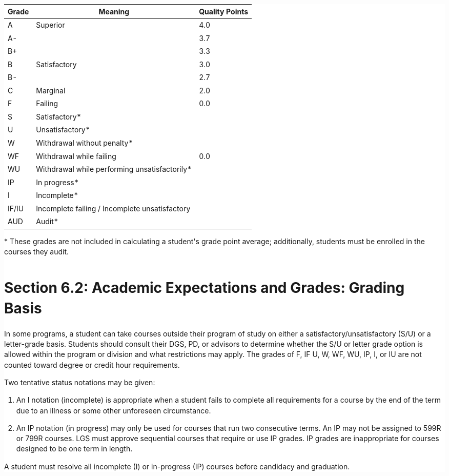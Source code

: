 | Grade | Meaning                                         | Quality Points  |
|---|---|---|
| A | Superior                                        | 4.0             |
| A- |                                                 | 3.7             |
| B+ |                                                 | 3.3             |
| B | Satisfactory                                    | 3.0             |
| B- |                                                 | 2.7             |
| C | Marginal                                        | 2.0             |
| F | Failing                                         | 0.0             |
| S | Satisfactory*                                   |                 |
| U | Unsatisfactory*                                 |                 |
| W | Withdrawal without penalty*                     |                 |
| WF | Withdrawal while failing                        | 0.0             |
| WU | Withdrawal while performing unsatisfactorily*   |                 |
| IP | In progress* |
| I | Incomplete* |
| IF/IU | Incomplete failing / Incomplete unsatisfactory |
| AUD | Audit* |

\* These grades are not included in calculating a student's grade point average; additionally, students must be enrolled in the courses they audit.

# Section 6.2: Academic Expectations and Grades: Grading Basis

In some programs, a student can take courses outside their program of study on either a satisfactory/unsatisfactory (S/U) or a letter-grade basis. Students should consult their DGS, PD, or advisors to determine whether the S/U or letter grade option is allowed within the program or division and what restrictions may apply. The grades of F, IF U, W, WF, WU, IP, I, or IU are not counted toward degree or credit hour requirements.

Two tentative status notations may be given:

1. An I notation (incomplete) is appropriate when a student fails to complete all requirements for a course by the end of the term due to an illness or some other unforeseen circumstance.

2. An IP notation (in progress) may only be used for courses that run two consecutive terms. An IP may not be assigned to 599R or 799R courses. LGS must approve sequential courses that require or use IP grades. IP grades are inappropriate for courses designed to be one term in length.

A student must resolve all incomplete (I) or in-progress (IP) courses before candidacy and graduation.
